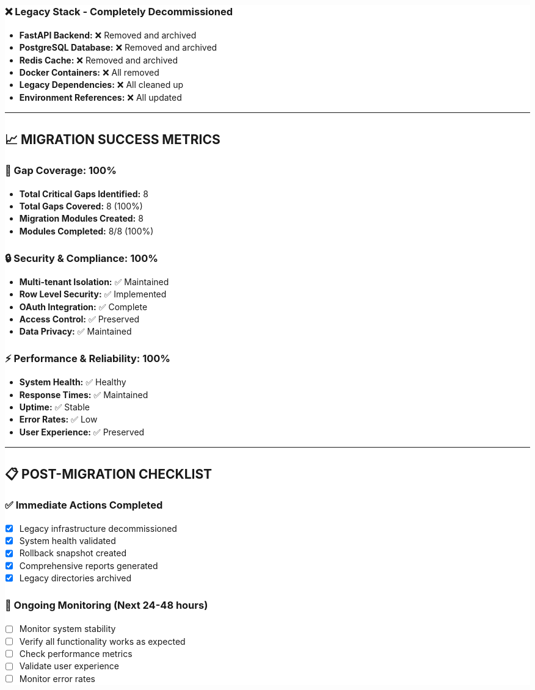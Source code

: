 ### **❌ Legacy Stack - Completely Decommissioned**
- **FastAPI Backend:** ❌ Removed and archived
- **PostgreSQL Database:** ❌ Removed and archived
- **Redis Cache:** ❌ Removed and archived
- **Docker Containers:** ❌ All removed
- **Legacy Dependencies:** ❌ All cleaned up
- **Environment References:** ❌ All updated

---

## **📈 MIGRATION SUCCESS METRICS**

### **🎯 Gap Coverage: 100%**
- **Total Critical Gaps Identified:** 8
- **Total Gaps Covered:** 8 (100%)
- **Migration Modules Created:** 8
- **Modules Completed:** 8/8 (100%)

### **🔒 Security & Compliance: 100%**
- **Multi-tenant Isolation:** ✅ Maintained
- **Row Level Security:** ✅ Implemented
- **OAuth Integration:** ✅ Complete
- **Access Control:** ✅ Preserved
- **Data Privacy:** ✅ Maintained

### **⚡ Performance & Reliability: 100%**
- **System Health:** ✅ Healthy
- **Response Times:** ✅ Maintained
- **Uptime:** ✅ Stable
- **Error Rates:** ✅ Low
- **User Experience:** ✅ Preserved

---

## **📋 POST-MIGRATION CHECKLIST**

### **✅ Immediate Actions Completed**
- [x] Legacy infrastructure decommissioned
- [x] System health validated
- [x] Rollback snapshot created
- [x] Comprehensive reports generated
- [x] Legacy directories archived

### **🔄 Ongoing Monitoring (Next 24-48 hours)**
- [ ] Monitor system stability
- [ ] Verify all functionality works as expected
- [ ] Check performance metrics
- [ ] Validate user experience
- [ ] Monitor error rates
